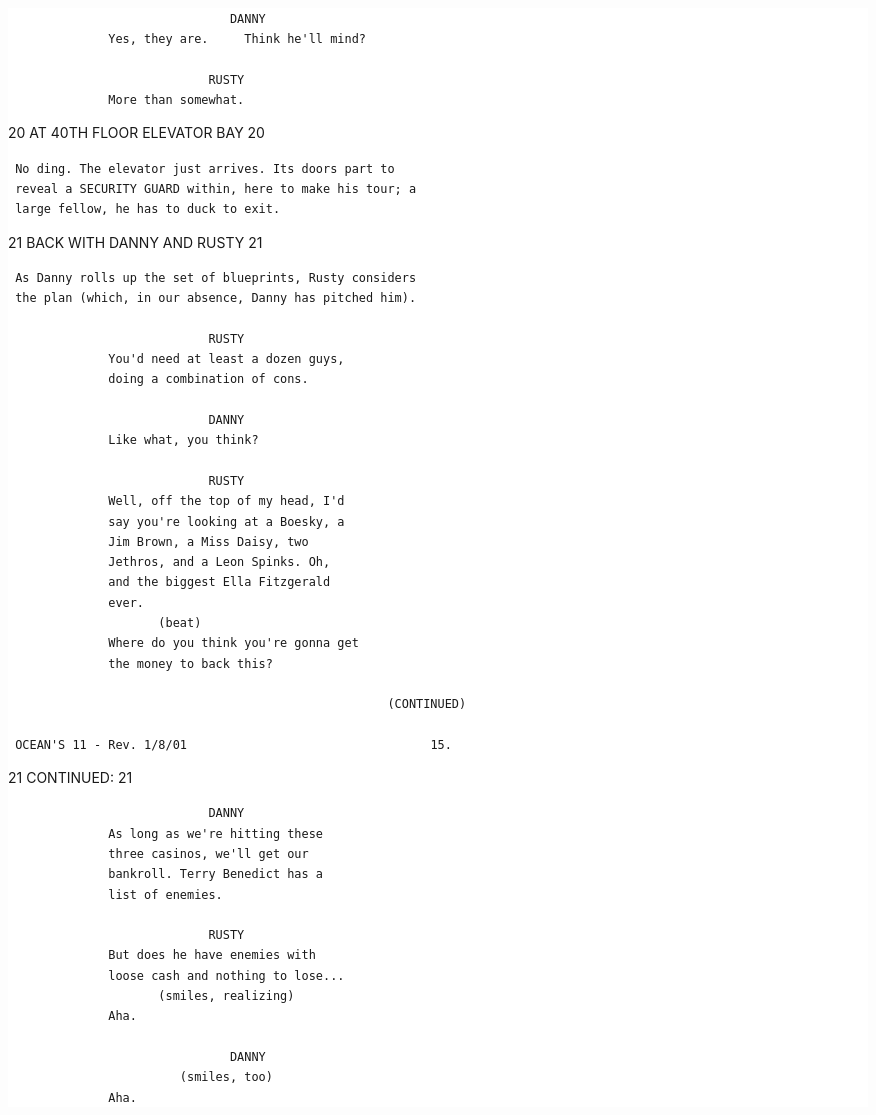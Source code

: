                                    DANNY
                  Yes, they are.     Think he'll mind?

                                RUSTY
                  More than somewhat.


20   AT 40TH FLOOR ELEVATOR BAY                                        20

     No ding. The elevator just arrives. Its doors part to
     reveal a SECURITY GUARD within, here to make his tour; a
     large fellow, he has to duck to exit.


21   BACK WITH DANNY AND RUSTY                                         21

     As Danny rolls up the set of blueprints, Rusty considers
     the plan (which, in our absence, Danny has pitched him).

                                RUSTY
                  You'd need at least a dozen guys,
                  doing a combination of cons.

                                DANNY
                  Like what, you think?

                                RUSTY
                  Well, off the top of my head, I'd
                  say you're looking at a Boesky, a
                  Jim Brown, a Miss Daisy, two
                  Jethros, and a Leon Spinks. Oh,
                  and the biggest Ella Fitzgerald
                  ever.
                         (beat)
                  Where do you think you're gonna get
                  the money to back this?

                                                         (CONTINUED)

     OCEAN'S 11 - Rev. 1/8/01                                  15.

21   CONTINUED:                                                      21

                                DANNY
                  As long as we're hitting these
                  three casinos, we'll get our
                  bankroll. Terry Benedict has a
                  list of enemies.

                                RUSTY
                  But does he have enemies with
                  loose cash and nothing to lose...
                         (smiles, realizing)
                  Aha.

                                   DANNY
                            (smiles, too)
                  Aha.
